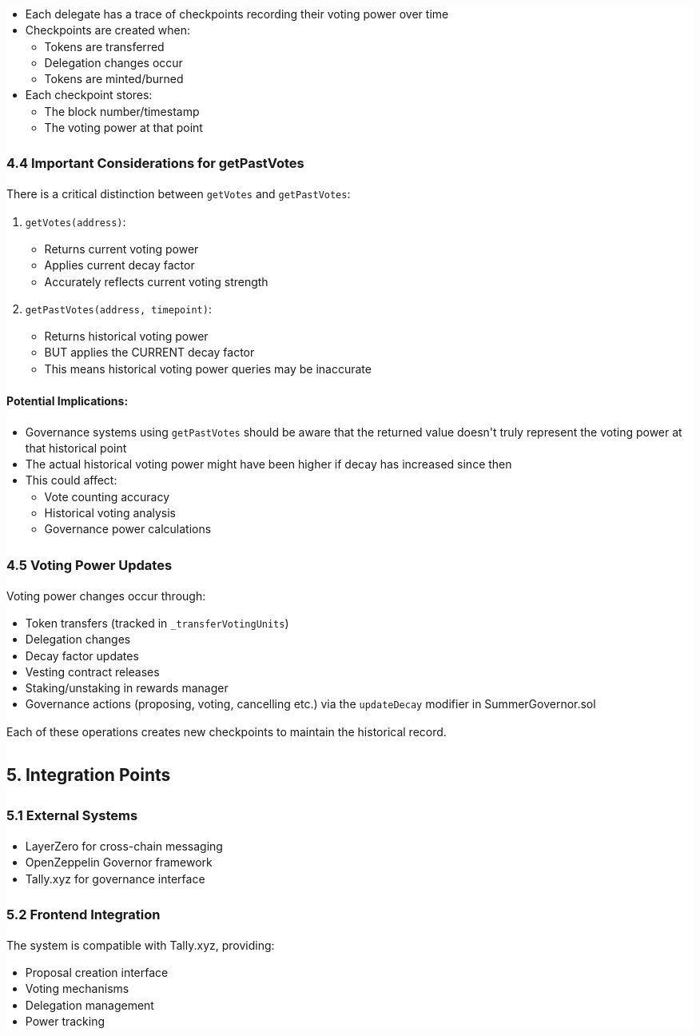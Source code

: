 - Each delegate has a trace of checkpoints recording their voting power over time
- Checkpoints are created when:
  - Tokens are transferred
  - Delegation changes occur
  - Tokens are minted/burned
- Each checkpoint stores:
  - The block number/timestamp
  - The voting power at that point

### 4.4 Important Considerations for getPastVotes

There is a critical distinction between `getVotes` and `getPastVotes`:

1. `getVotes(address)`:
   - Returns current voting power
   - Applies current decay factor
   - Accurately reflects current voting strength

2. `getPastVotes(address, timepoint)`:
   - Returns historical voting power
   - BUT applies the CURRENT decay factor
   - This means historical voting power queries may be inaccurate

#### Potential Implications:
- Governance systems using `getPastVotes` should be aware that the returned value doesn't truly represent the voting power at that historical point
- The actual historical voting power might have been higher if decay has increased since then
- This could affect:
  - Vote counting accuracy
  - Historical voting analysis
  - Governance power calculations

### 4.5 Voting Power Updates
Voting power changes occur through:
- Token transfers (tracked in `_transferVotingUnits`)
- Delegation changes 
- Decay factor updates
- Vesting contract releases
- Staking/unstaking in rewards manager
- Governance actions (proposing, voting, cancelling etc.) via the `updateDecay` modifier in SummerGovernor.sol

Each of these operations creates new checkpoints to maintain the historical record.

## 5. Integration Points

### 5.1 External Systems
- LayerZero for cross-chain messaging
- OpenZeppelin Governor framework
- Tally.xyz for governance interface

### 5.2 Frontend Integration
The system is compatible with Tally.xyz, providing:
- Proposal creation interface
- Voting mechanisms
- Delegation management
- Power tracking
